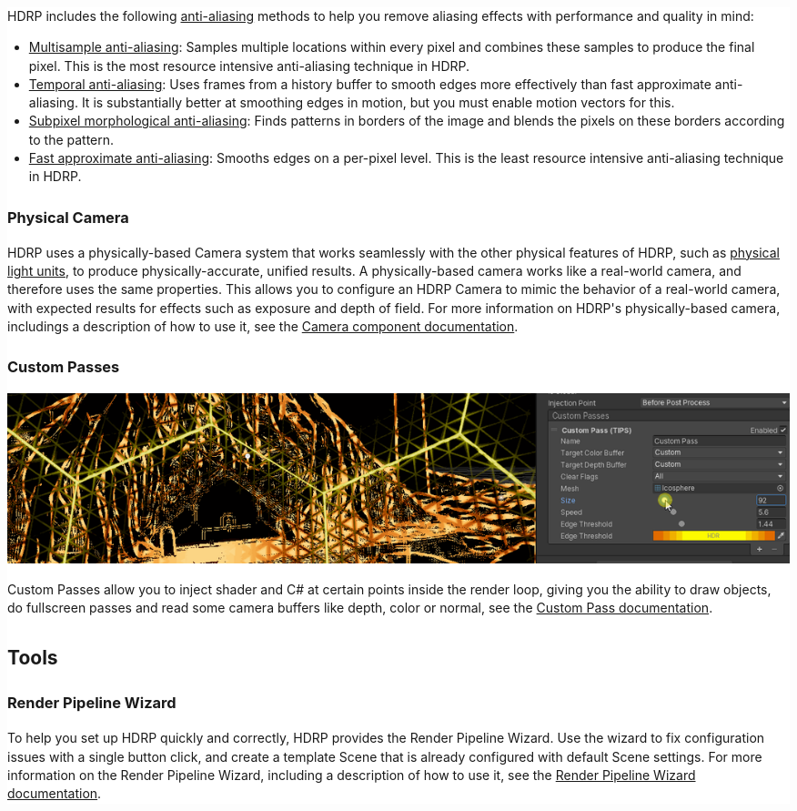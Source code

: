 HDRP includes the following [anti-aliasing](Anti-Aliasing.html) methods to help you remove aliasing effects with performance and quality in mind:

- [Multisample anti-aliasing](Anti-Aliasing.html#MSAA): Samples multiple locations within every pixel and combines these samples to produce the final pixel. This is the most resource intensive anti-aliasing technique in HDRP.
- [Temporal anti-aliasing](Anti-Aliasing.html#TAA): Uses frames from a history buffer to smooth edges more effectively than fast approximate anti-aliasing. It is substantially better at smoothing edges in motion, but you must enable motion vectors for this.
- [Subpixel morphological anti-aliasing](Anti-Aliasing.html#SMAA): Finds patterns in borders of the image and blends the pixels on these borders according to the pattern.
- [Fast approximate anti-aliasing](Anti-Aliasing.html#FXAA): Smooths edges on a per-pixel level. This is the least resource intensive anti-aliasing technique in HDRP.

### Physical Camera

HDRP uses a physically-based Camera system that works seamlessly with the other physical features of HDRP, such as [physical light units](#PLU), to produce physically-accurate, unified results. A physically-based camera works like a real-world camera, and therefore uses the same properties. This allows you to configure an HDRP Camera to mimic the behavior of a real-world camera, with expected results for effects such as exposure and depth of field. For more information on HDRP's physically-based camera, includings a description of how to use it, see the [Camera component documentation](HDRP-Camera.html).

### Custom Passes

![HDRPFeatures-CustomPass](Images/HDRPFeatures-CustomPass.gif)

Custom Passes allow you to inject shader and C# at certain points inside the render loop, giving you the ability to draw objects, do fullscreen passes and read some camera buffers like depth, color or normal, see the [Custom Pass documentation](Custom-Pass.md).

<a name="Tools"></a>

## Tools

### Render Pipeline Wizard

To help you set up HDRP quickly and correctly, HDRP provides the Render Pipeline Wizard. Use the wizard to fix configuration issues with a single button click, and create a template Scene that is already configured with default Scene settings. For more information on the Render Pipeline Wizard, including a description of how to use it, see the [Render Pipeline Wizard documentation](Render-Pipeline-Wizard.html).
